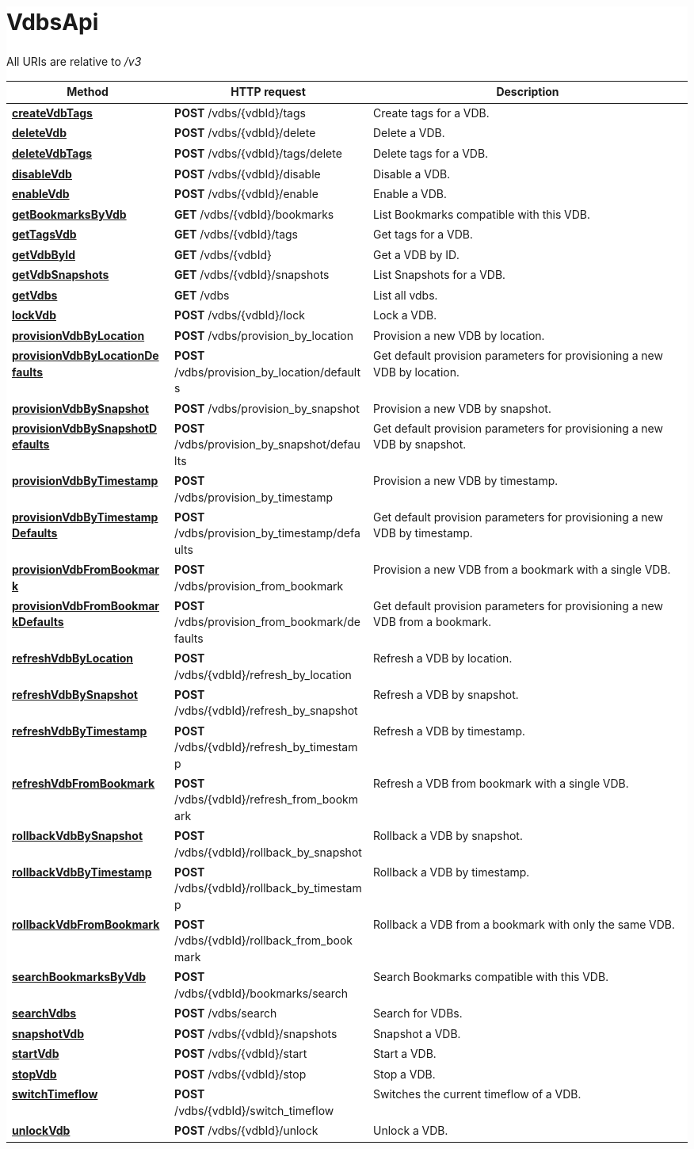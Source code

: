 # VdbsApi

All URIs are relative to */v3*

| Method | HTTP request | Description |
|------------- | ------------- | -------------|
| [**createVdbTags**](VdbsApi.md#createVdbTags) | **POST** /vdbs/{vdbId}/tags | Create tags for a VDB. |
| [**deleteVdb**](VdbsApi.md#deleteVdb) | **POST** /vdbs/{vdbId}/delete | Delete a VDB. |
| [**deleteVdbTags**](VdbsApi.md#deleteVdbTags) | **POST** /vdbs/{vdbId}/tags/delete | Delete tags for a VDB. |
| [**disableVdb**](VdbsApi.md#disableVdb) | **POST** /vdbs/{vdbId}/disable | Disable a VDB. |
| [**enableVdb**](VdbsApi.md#enableVdb) | **POST** /vdbs/{vdbId}/enable | Enable a VDB. |
| [**getBookmarksByVdb**](VdbsApi.md#getBookmarksByVdb) | **GET** /vdbs/{vdbId}/bookmarks | List Bookmarks compatible with this VDB. |
| [**getTagsVdb**](VdbsApi.md#getTagsVdb) | **GET** /vdbs/{vdbId}/tags | Get tags for a VDB. |
| [**getVdbById**](VdbsApi.md#getVdbById) | **GET** /vdbs/{vdbId} | Get a VDB by ID. |
| [**getVdbSnapshots**](VdbsApi.md#getVdbSnapshots) | **GET** /vdbs/{vdbId}/snapshots | List Snapshots for a VDB. |
| [**getVdbs**](VdbsApi.md#getVdbs) | **GET** /vdbs | List all vdbs. |
| [**lockVdb**](VdbsApi.md#lockVdb) | **POST** /vdbs/{vdbId}/lock | Lock a VDB. |
| [**provisionVdbByLocation**](VdbsApi.md#provisionVdbByLocation) | **POST** /vdbs/provision_by_location | Provision a new VDB by location. |
| [**provisionVdbByLocationDefaults**](VdbsApi.md#provisionVdbByLocationDefaults) | **POST** /vdbs/provision_by_location/defaults | Get default provision parameters for provisioning a new VDB by location. |
| [**provisionVdbBySnapshot**](VdbsApi.md#provisionVdbBySnapshot) | **POST** /vdbs/provision_by_snapshot | Provision a new VDB by snapshot. |
| [**provisionVdbBySnapshotDefaults**](VdbsApi.md#provisionVdbBySnapshotDefaults) | **POST** /vdbs/provision_by_snapshot/defaults | Get default provision parameters for provisioning a new VDB by snapshot. |
| [**provisionVdbByTimestamp**](VdbsApi.md#provisionVdbByTimestamp) | **POST** /vdbs/provision_by_timestamp | Provision a new VDB by timestamp. |
| [**provisionVdbByTimestampDefaults**](VdbsApi.md#provisionVdbByTimestampDefaults) | **POST** /vdbs/provision_by_timestamp/defaults | Get default provision parameters for provisioning a new VDB by timestamp. |
| [**provisionVdbFromBookmark**](VdbsApi.md#provisionVdbFromBookmark) | **POST** /vdbs/provision_from_bookmark | Provision a new VDB from a bookmark with a single VDB. |
| [**provisionVdbFromBookmarkDefaults**](VdbsApi.md#provisionVdbFromBookmarkDefaults) | **POST** /vdbs/provision_from_bookmark/defaults | Get default provision parameters for provisioning a new VDB from a bookmark. |
| [**refreshVdbByLocation**](VdbsApi.md#refreshVdbByLocation) | **POST** /vdbs/{vdbId}/refresh_by_location | Refresh a VDB by location. |
| [**refreshVdbBySnapshot**](VdbsApi.md#refreshVdbBySnapshot) | **POST** /vdbs/{vdbId}/refresh_by_snapshot | Refresh a VDB by snapshot. |
| [**refreshVdbByTimestamp**](VdbsApi.md#refreshVdbByTimestamp) | **POST** /vdbs/{vdbId}/refresh_by_timestamp | Refresh a VDB by timestamp. |
| [**refreshVdbFromBookmark**](VdbsApi.md#refreshVdbFromBookmark) | **POST** /vdbs/{vdbId}/refresh_from_bookmark | Refresh a VDB from bookmark with a single VDB. |
| [**rollbackVdbBySnapshot**](VdbsApi.md#rollbackVdbBySnapshot) | **POST** /vdbs/{vdbId}/rollback_by_snapshot | Rollback a VDB by snapshot. |
| [**rollbackVdbByTimestamp**](VdbsApi.md#rollbackVdbByTimestamp) | **POST** /vdbs/{vdbId}/rollback_by_timestamp | Rollback a VDB by timestamp. |
| [**rollbackVdbFromBookmark**](VdbsApi.md#rollbackVdbFromBookmark) | **POST** /vdbs/{vdbId}/rollback_from_bookmark | Rollback a VDB from a bookmark with only the same VDB. |
| [**searchBookmarksByVdb**](VdbsApi.md#searchBookmarksByVdb) | **POST** /vdbs/{vdbId}/bookmarks/search | Search Bookmarks compatible with this VDB. |
| [**searchVdbs**](VdbsApi.md#searchVdbs) | **POST** /vdbs/search | Search for VDBs. |
| [**snapshotVdb**](VdbsApi.md#snapshotVdb) | **POST** /vdbs/{vdbId}/snapshots | Snapshot a VDB. |
| [**startVdb**](VdbsApi.md#startVdb) | **POST** /vdbs/{vdbId}/start | Start a VDB. |
| [**stopVdb**](VdbsApi.md#stopVdb) | **POST** /vdbs/{vdbId}/stop | Stop a VDB. |
| [**switchTimeflow**](VdbsApi.md#switchTimeflow) | **POST** /vdbs/{vdbId}/switch_timeflow | Switches the current timeflow of a VDB. |
| [**unlockVdb**](VdbsApi.md#unlockVdb) | **POST** /vdbs/{vdbId}/unlock | Unlock a VDB. |